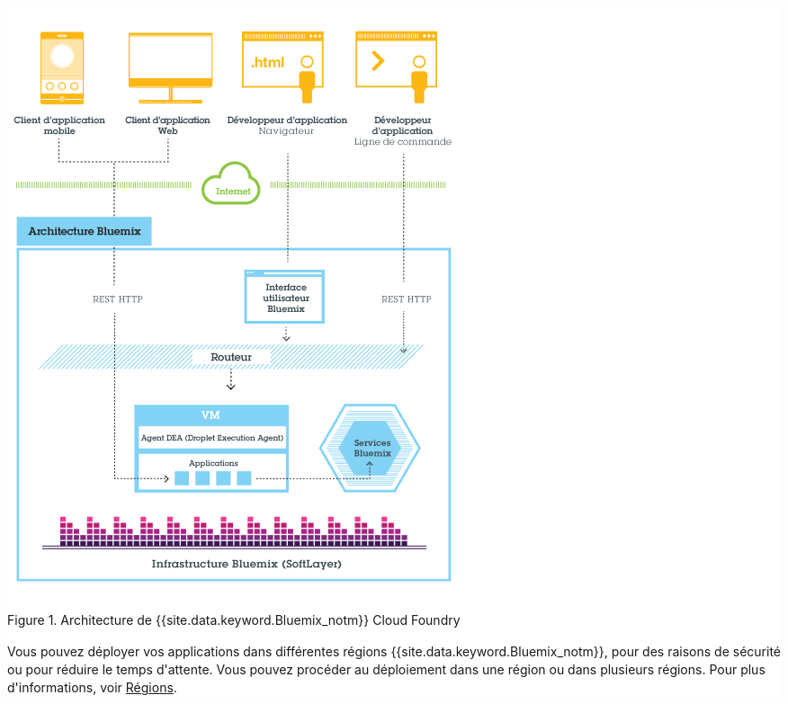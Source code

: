 ![Architecture {{site.data.keyword.Bluemix_notm}}](images/arch.png)

Figure 1. Architecture de {{site.data.keyword.Bluemix_notm}} Cloud Foundry

Vous pouvez déployer vos applications dans différentes régions {{site.data.keyword.Bluemix_notm}}, pour des raisons de sécurité ou pour réduire le temps d'attente. Vous pouvez procéder au déploiement dans une région ou dans plusieurs régions. Pour plus d'informations, voir
[Régions](whatisbluemix.html#ov_intro_reg).

